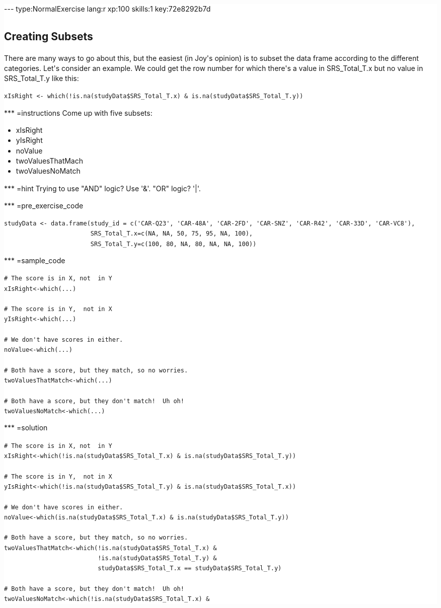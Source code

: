 
--- type:NormalExercise lang:r xp:100 skills:1 key:72e8292b7d
## Creating Subsets

There are many ways to go about this, but the easiest (in Joy's opinion) is to subset the data frame according to the different categories.  Let's consider an example.  We could get the row number for which there's a value in SRS\_Total\_T.x but no value in SRS\_Total\_T.y like this:

`xIsRight <- which(!is.na(studyData$SRS_Total_T.x) & is.na(studyData$SRS_Total_T.y))`


*** =instructions
Come up with five subsets:

* xIsRight
* yIsRight
* noValue
* twoValuesThatMach
* twoValuesNoMatch


*** =hint
Trying to use "AND" logic?  Use '&'.  "OR" logic? '|'.

*** =pre_exercise_code
```{r}
studyData <- data.frame(study_id = c('CAR-Q23', 'CAR-48A', 'CAR-2FD', 'CAR-SNZ', 'CAR-R42', 'CAR-33D', 'CAR-VC8'),
                        SRS_Total_T.x=c(NA, NA, 50, 75, 95, NA, 100),
                        SRS_Total_T.y=c(100, 80, NA, 80, NA, NA, 100))
```

*** =sample_code
```{r}
# The score is in X, not  in Y
xIsRight<-which(...)

# The score is in Y,  not in X
yIsRight<-which(...)

# We don't have scores in either.
noValue<-which(...)

# Both have a score, but they match, so no worries.
twoValuesThatMatch<-which(...)

# Both have a score, but they don't match!  Uh oh!
twoValuesNoMatch<-which(...)
```

*** =solution
```{r}
# The score is in X, not  in Y
xIsRight<-which(!is.na(studyData$SRS_Total_T.x) & is.na(studyData$SRS_Total_T.y))

# The score is in Y,  not in X
yIsRight<-which(!is.na(studyData$SRS_Total_T.y) & is.na(studyData$SRS_Total_T.x))

# We don't have scores in either.
noValue<-which(is.na(studyData$SRS_Total_T.x) & is.na(studyData$SRS_Total_T.y))

# Both have a score, but they match, so no worries.
twoValuesThatMatch<-which(!is.na(studyData$SRS_Total_T.x) & 
                          !is.na(studyData$SRS_Total_T.y) & 
                          studyData$SRS_Total_T.x == studyData$SRS_Total_T.y)

# Both have a score, but they don't match!  Uh oh!
twoValuesNoMatch<-which(!is.na(studyData$SRS_Total_T.x) & 
```
